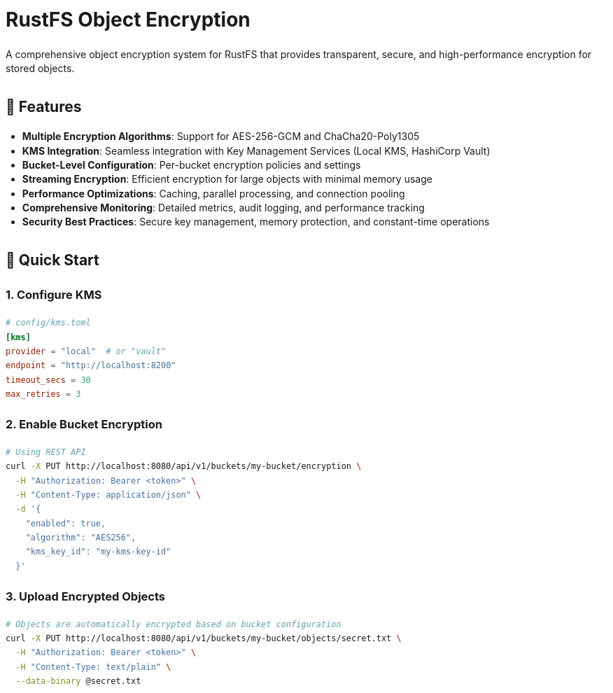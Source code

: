 # RustFS Object Encryption

A comprehensive object encryption system for RustFS that provides transparent, secure, and high-performance encryption for stored objects.

## 🔐 Features

- **Multiple Encryption Algorithms**: Support for AES-256-GCM and ChaCha20-Poly1305
- **KMS Integration**: Seamless integration with Key Management Services (Local KMS, HashiCorp Vault)
- **Bucket-Level Configuration**: Per-bucket encryption policies and settings
- **Streaming Encryption**: Efficient encryption for large objects with minimal memory usage
- **Performance Optimizations**: Caching, parallel processing, and connection pooling
- **Comprehensive Monitoring**: Detailed metrics, audit logging, and performance tracking
- **Security Best Practices**: Secure key management, memory protection, and constant-time operations

## 🚀 Quick Start

### 1. Configure KMS

```toml
# config/kms.toml
[kms]
provider = "local"  # or "vault"
endpoint = "http://localhost:8200"
timeout_secs = 30
max_retries = 3
```

### 2. Enable Bucket Encryption

```bash
# Using REST API
curl -X PUT http://localhost:8080/api/v1/buckets/my-bucket/encryption \
  -H "Authorization: Bearer <token>" \
  -H "Content-Type: application/json" \
  -d '{
    "enabled": true,
    "algorithm": "AES256",
    "kms_key_id": "my-kms-key-id"
  }'
```

### 3. Upload Encrypted Objects

```bash
# Objects are automatically encrypted based on bucket configuration
curl -X PUT http://localhost:8080/api/v1/buckets/my-bucket/objects/secret.txt \
  -H "Authorization: Bearer <token>" \
  -H "Content-Type: text/plain" \
  --data-binary @secret.txt
```

